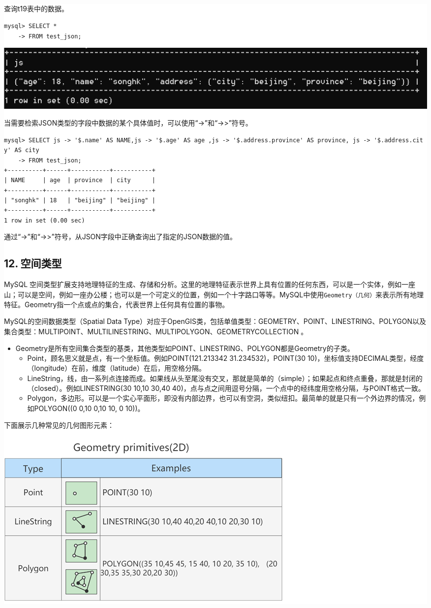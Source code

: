 查询t19表中的数据。

```mysql
mysql> SELECT *
    -> FROM test_json;
```

![image-20211104192516324](attachment/image-20211104192516324.png)

当需要检索JSON类型的字段中数据的某个具体值时，可以使用“->”和“->>”符号。

```mysql
mysql> SELECT js -> '$.name' AS NAME,js -> '$.age' AS age ,js -> '$.address.province' AS province, js -> '$.address.city' AS city
    -> FROM test_json;
+----------+------+-----------+-----------+
| NAME     | age  | province  | city      |
+----------+------+-----------+-----------+
| "songhk" | 18   | "beijing" | "beijing" |
+----------+------+-----------+-----------+
1 row in set (0.00 sec)
```

通过“->”和“->>”符号，从JSON字段中正确查询出了指定的JSON数据的值。

## 12. 空间类型

MySQL 空间类型扩展支持地理特征的生成、存储和分析。这里的地理特征表示世界上具有位置的任何东西，可以是一个实体，例如一座山；可以是空间，例如一座办公楼；也可以是一个可定义的位置，例如一个十字路口等等。MySQL中使用`Geometry（几何）`来表示所有地理特征。Geometry指一个点或点的集合，代表世界上任何具有位置的事物。

MySQL的空间数据类型（Spatial Data Type）对应于OpenGIS类，包括单值类型：GEOMETRY、POINT、LINESTRING、POLYGON以及集合类型：MULTIPOINT、MULTILINESTRING、MULTIPOLYGON、GEOMETRYCOLLECTION 。

- Geometry是所有空间集合类型的基类，其他类型如POINT、LINESTRING、POLYGON都是Geometry的子类。
  - Point，顾名思义就是点，有一个坐标值。例如POINT(121.213342 31.234532)，POINT(30 10)，坐标值支持DECIMAL类型，经度（longitude）在前，维度（latitude）在后，用空格分隔。
  - LineString，线，由一系列点连接而成。如果线从头至尾没有交叉，那就是简单的（simple）；如果起点和终点重叠，那就是封闭的（closed）。例如LINESTRING(30 10,10 30,40 40)，点与点之间用逗号分隔，一个点中的经纬度用空格分隔，与POINT格式一致。
  - Polygon，多边形。可以是一个实心平面形，即没有内部边界，也可以有空洞，类似纽扣。最简单的就是只有一个外边界的情况，例如POLYGON((0 0,10 0,10 10, 0 10))。

下面展示几种常见的几何图形元素：

![image-20211104192912988](attachment/image-20211104192912988.png)
